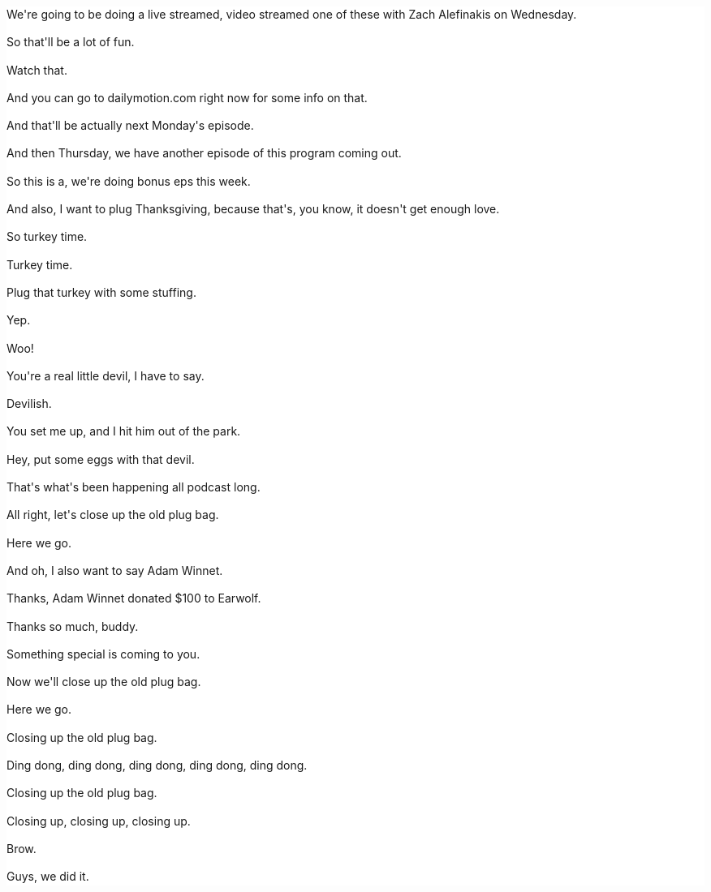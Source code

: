 We're going to be doing a live streamed, video streamed one of these with Zach Alefinakis on Wednesday.

So that'll be a lot of fun.

Watch that.

And you can go to dailymotion.com right now for some info on that.

And that'll be actually next Monday's episode.

And then Thursday, we have another episode of this program coming out.

So this is a, we're doing bonus eps this week.

And also, I want to plug Thanksgiving, because that's, you know, it doesn't get enough love.

So turkey time.

Turkey time.

Plug that turkey with some stuffing.

Yep.

Woo!

You're a real little devil, I have to say.

Devilish.

You set me up, and I hit him out of the park.

Hey, put some eggs with that devil.

That's what's been happening all podcast long.

All right, let's close up the old plug bag.

Here we go.

And oh, I also want to say Adam Winnet.

Thanks, Adam Winnet donated $100 to Earwolf.

Thanks so much, buddy.

Something special is coming to you.

Now we'll close up the old plug bag.

Here we go.

Closing up the old plug bag.

Ding dong, ding dong, ding dong, ding dong, ding dong.

Closing up the old plug bag.

Closing up, closing up, closing up.

Brow.

Guys, we did it.
